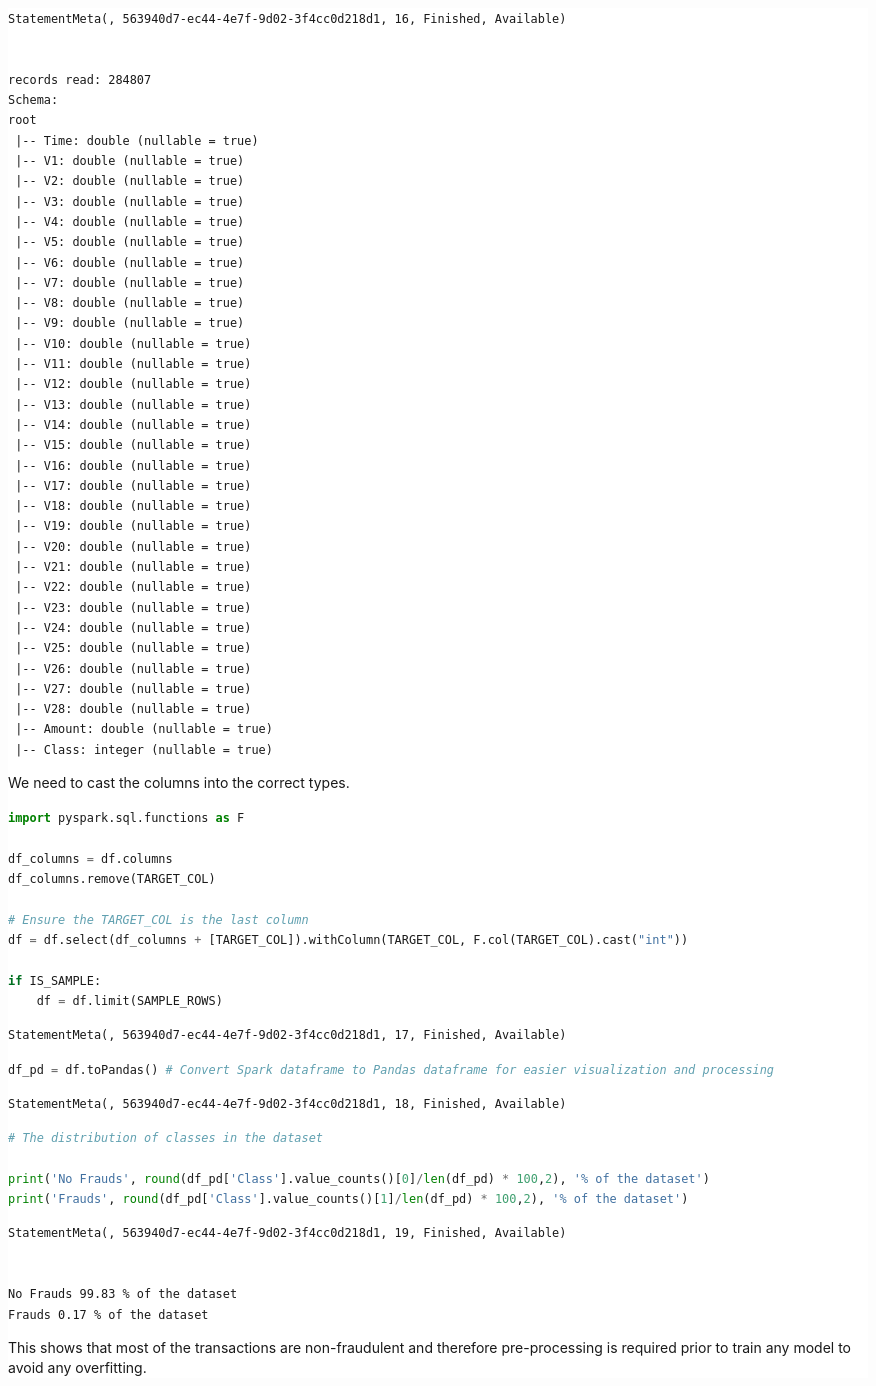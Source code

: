 
    StatementMeta(, 563940d7-ec44-4e7f-9d02-3f4cc0d218d1, 16, Finished, Available)


    records read: 284807
    Schema: 
    root
     |-- Time: double (nullable = true)
     |-- V1: double (nullable = true)
     |-- V2: double (nullable = true)
     |-- V3: double (nullable = true)
     |-- V4: double (nullable = true)
     |-- V5: double (nullable = true)
     |-- V6: double (nullable = true)
     |-- V7: double (nullable = true)
     |-- V8: double (nullable = true)
     |-- V9: double (nullable = true)
     |-- V10: double (nullable = true)
     |-- V11: double (nullable = true)
     |-- V12: double (nullable = true)
     |-- V13: double (nullable = true)
     |-- V14: double (nullable = true)
     |-- V15: double (nullable = true)
     |-- V16: double (nullable = true)
     |-- V17: double (nullable = true)
     |-- V18: double (nullable = true)
     |-- V19: double (nullable = true)
     |-- V20: double (nullable = true)
     |-- V21: double (nullable = true)
     |-- V22: double (nullable = true)
     |-- V23: double (nullable = true)
     |-- V24: double (nullable = true)
     |-- V25: double (nullable = true)
     |-- V26: double (nullable = true)
     |-- V27: double (nullable = true)
     |-- V28: double (nullable = true)
     |-- Amount: double (nullable = true)
     |-- Class: integer (nullable = true)
    
    

We need to cast the columns into the correct types.


```python
import pyspark.sql.functions as F

df_columns = df.columns
df_columns.remove(TARGET_COL)

# Ensure the TARGET_COL is the last column
df = df.select(df_columns + [TARGET_COL]).withColumn(TARGET_COL, F.col(TARGET_COL).cast("int"))

if IS_SAMPLE:
    df = df.limit(SAMPLE_ROWS)
```


    StatementMeta(, 563940d7-ec44-4e7f-9d02-3f4cc0d218d1, 17, Finished, Available)



```python
df_pd = df.toPandas() # Convert Spark dataframe to Pandas dataframe for easier visualization and processing
```


    StatementMeta(, 563940d7-ec44-4e7f-9d02-3f4cc0d218d1, 18, Finished, Available)



```python
# The distribution of classes in the dataset

print('No Frauds', round(df_pd['Class'].value_counts()[0]/len(df_pd) * 100,2), '% of the dataset')
print('Frauds', round(df_pd['Class'].value_counts()[1]/len(df_pd) * 100,2), '% of the dataset')
```


    StatementMeta(, 563940d7-ec44-4e7f-9d02-3f4cc0d218d1, 19, Finished, Available)


    No Frauds 99.83 % of the dataset
    Frauds 0.17 % of the dataset
    

This shows that most of the transactions are non-fraudulent and therefore pre-processing is required prior to train any model to avoid any overfitting.
